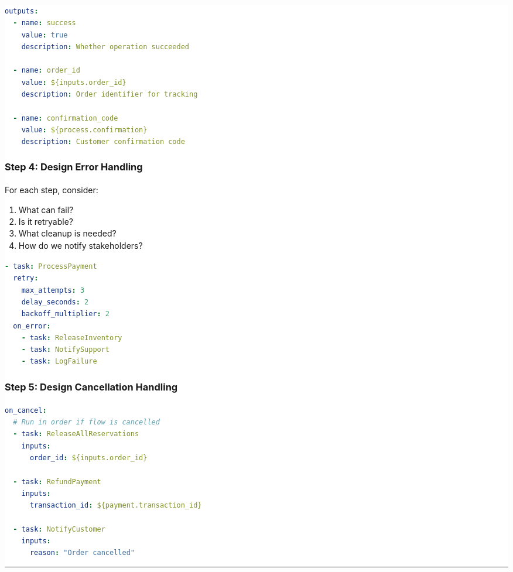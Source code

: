 ```yaml
outputs:
  - name: success
    value: true
    description: Whether operation succeeded

  - name: order_id
    value: ${inputs.order_id}
    description: Order identifier for tracking

  - name: confirmation_code
    value: ${process.confirmation}
    description: Customer confirmation code
```

### Step 4: Design Error Handling

For each step, consider:
1. What can fail?
2. Is it retryable?
3. What cleanup is needed?
4. How do we notify stakeholders?

```yaml
- task: ProcessPayment
  retry:
    max_attempts: 3
    delay_seconds: 2
    backoff_multiplier: 2
  on_error:
    - task: ReleaseInventory
    - task: NotifySupport
    - task: LogFailure
```

### Step 5: Design Cancellation Handling

```yaml
on_cancel:
  # Run in order if flow is cancelled
  - task: ReleaseAllReservations
    inputs:
      order_id: ${inputs.order_id}

  - task: RefundPayment
    inputs:
      transaction_id: ${payment.transaction_id}

  - task: NotifyCustomer
    inputs:
      reason: "Order cancelled"
```

---
